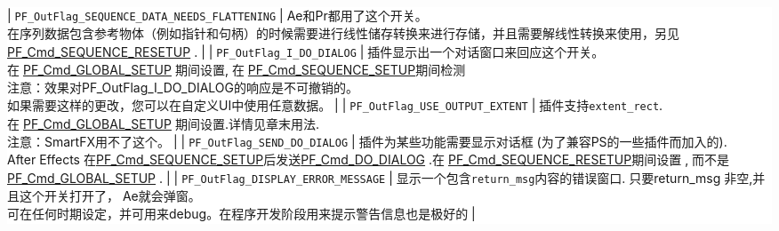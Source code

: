 | `PF_OutFlag_SEQUENCE_DATA_NEEDS_FLATTENING`  | Ae和Pr都用了这个开关。<br/>在序列数据包含参考物体（例如指针和句柄）的时候需要进行线性储存转换来进行存储，并且需要解线性转换来使用，另见[PF_Cmd_SEQUENCE_RESETUP](effect-basics/command-selectors) .                                                                                                                                                                                                                                                                                                                                                                                                                                                                                                                                                                                                                                                                                                                                                                                                                                                                                                                                                                                        |
| `PF_OutFlag_I_DO_DIALOG`                     | 插件显示出一个对话窗口来回应这个开关。 <br/>在 [PF_Cmd_GLOBAL_SETUP](effect-basics/command-selectors) 期间设置, 在 [PF_Cmd_SEQUENCE_SETUP](effect-basics/command-selectors)期间检测 <br/>注意：效果对PF_OutFlag_I_DO_DIALOG的响应是不可撤销的。<br/>如果需要这样的更改，您可以在自定义UI中使用任意数据。                                                                                                                                                                                                                                                                                                                                                                                                                                                                                                                                                                                                                                                                                                                                                                                                                                                                        |
| `PF_OutFlag_USE_OUTPUT_EXTENT`               | 插件支持`extent_rect`. <br/>在 [PF_Cmd_GLOBAL_SETUP](effect-basics/command-selectors) 期间设置.详情见章末用法.<br/>注意：SmartFX用不了这个。                                                                                                                                                                                                                                                                                                                                                                                                                                                                                                                                                                                                                                                                                                                                                                                                                                                                                                                                                                                                                                                                            |
| `PF_OutFlag_SEND_DO_DIALOG`                  | 插件为某些功能需要显示对话框 (为了兼容PS的一些插件而加入的). <br/>After Effects 在[PF_Cmd_SEQUENCE_SETUP](effect-basics/command-selectors)后发送[PF_Cmd_DO_DIALOG](effect-basics/command-selectors) .在 [PF_Cmd_SEQUENCE_RESETUP](effect-basics/command-selectors)期间设置 , 而不是 [PF_Cmd_GLOBAL_SETUP](effect-basics/command-selectors) .                                                                                                                                                                                                                                                                                                                                                                                                                                                                                                                                                                                                                                                                                                                                                                                                                                                                                                  |
| `PF_OutFlag_DISPLAY_ERROR_MESSAGE`           | 显示一个包含`return_msg`内容的错误窗口. 只要return_msg 非空,并且这个开关打开了， Ae就会弹窗。<br/>可在任何时期设定，并可用来debug。在程序开发阶段用来提示警告信息也是极好的                                                                                                                                                                                                                                                                                                                                                                                                                                                                                                                                                                                                                                                                                                                                                                                                                                                                                                                                                |